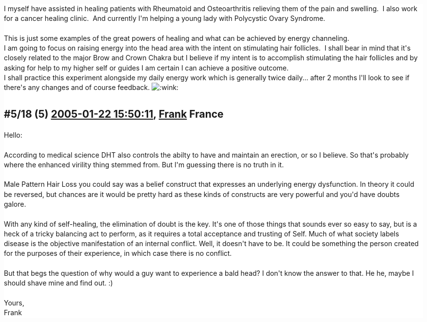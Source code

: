 I myself have assisted in healing patients with Rheumatoid and Osteoarthritis relieving them of the pain and swelling.  I also work for a cancer healing clinic.  And currently I'm helping a young lady with Polycystic Ovary Syndrome.
<br>
<br>
This is just some examples of the great powers of healing and what can be achieved by energy channeling.
<br>
I am going to focus on raising energy into the head area with the intent on stimulating hair follicles.  I shall bear in mind that it's closely related to the major Brow and Crown Chakra but I believe if my intent is to accomplish stimulating the hair follicles and by asking for help to my higher self or guides I am certain I can achieve a positive outcome.
<br>
I shall practice this experiment alongside my daily energy work which is generally twice daily... after 2 months I'll look to see if there's any changes and of course feedback.
<img alt=":wink:" class="smiley" src="https://www.astralpulse.com/forums/Smileys/fugue/wink.png" title="Wink"/>
</section>

## \#5/18 (5) [2005-01-22 15:50:11](https://www.astralpulse.com/forums/index.php?msg=144354), [Frank](https://www.astralpulse.com/forums/profile/?u=359) France ##
<section>
Hello:
<br>
<br>
According to medical science DHT also controls the abilty to have and maintain an erection, or so I believe. So that's probably where the enhanced virility thing stemmed from. But I'm guessing there is no truth in it.
<br>
<br>
Male Pattern Hair Loss you could say was a belief construct that expresses an underlying energy dysfunction. In theory it could be reversed, but chances are it would be pretty hard as these kinds of constructs are very powerful and you'd have doubts galore.
<br>
<br>
With any kind of self-healing, the elimination of doubt is the key. It's one of those things that sounds ever so easy to say, but is a heck of a tricky balancing act to perform, as it requires a total acceptance and trusting of Self. Much of what society labels disease is the objective manifestation of an internal conflict. Well, it doesn't have to be. It could be something the person created for the purposes of their experience, in which case there is no conflict.
<br>
<br>
But that begs the question of why would a guy want to experience a bald head? I don't know the answer to that. He he, maybe I should shave mine and find out. :)
<br>
<br>
Yours,
<br>
Frank
</section>
